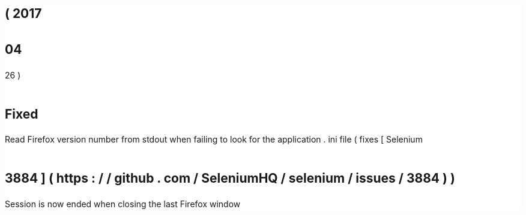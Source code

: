 (
2017
-
04
-
26
)
#
#
#
Fixed
-
Read
Firefox
version
number
from
stdout
when
failing
to
look
for
the
application
.
ini
file
(
fixes
[
Selenium
#
3884
]
(
https
:
/
/
github
.
com
/
SeleniumHQ
/
selenium
/
issues
/
3884
)
)
-
Session
is
now
ended
when
closing
the
last
Firefox
window
